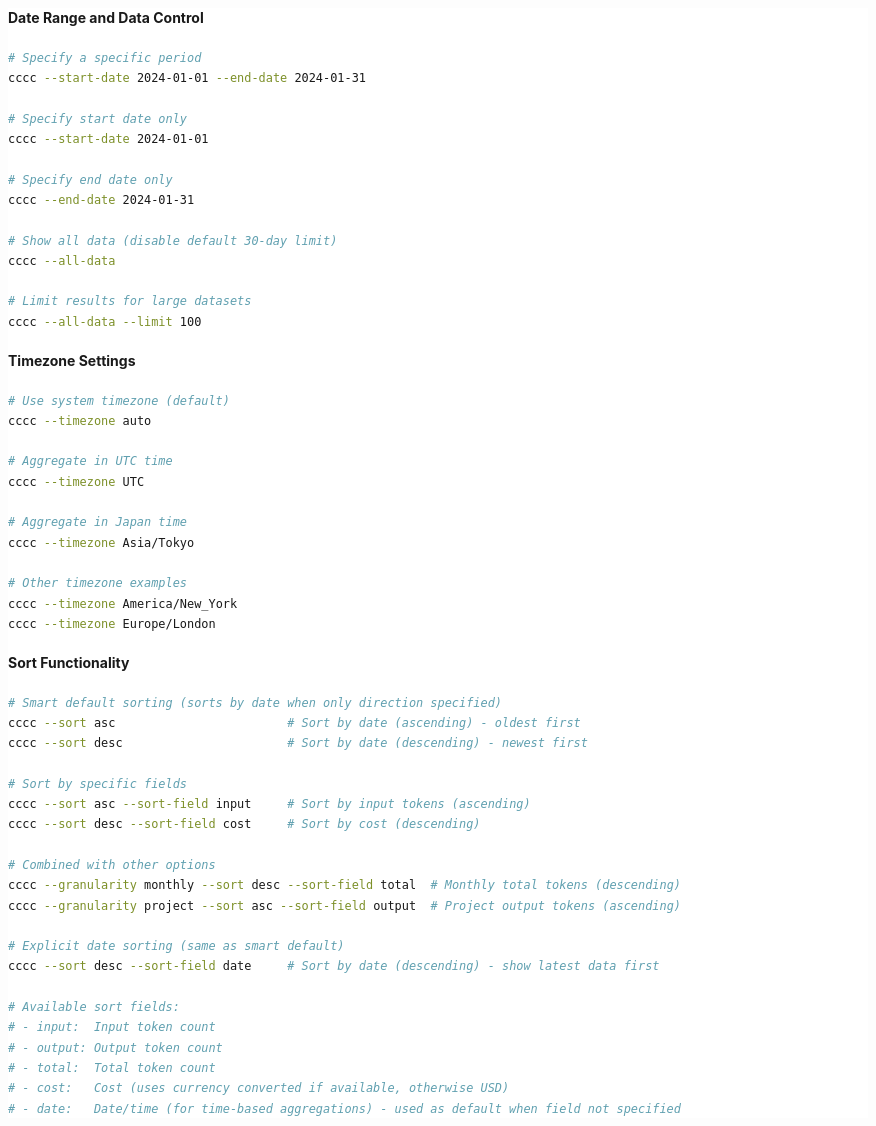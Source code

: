 #### Date Range and Data Control

```bash
# Specify a specific period
cccc --start-date 2024-01-01 --end-date 2024-01-31

# Specify start date only
cccc --start-date 2024-01-01

# Specify end date only
cccc --end-date 2024-01-31

# Show all data (disable default 30-day limit)
cccc --all-data

# Limit results for large datasets
cccc --all-data --limit 100
```

#### Timezone Settings

```bash
# Use system timezone (default)
cccc --timezone auto

# Aggregate in UTC time
cccc --timezone UTC

# Aggregate in Japan time
cccc --timezone Asia/Tokyo

# Other timezone examples
cccc --timezone America/New_York
cccc --timezone Europe/London
```

#### Sort Functionality

```bash
# Smart default sorting (sorts by date when only direction specified)
cccc --sort asc                        # Sort by date (ascending) - oldest first
cccc --sort desc                       # Sort by date (descending) - newest first

# Sort by specific fields
cccc --sort asc --sort-field input     # Sort by input tokens (ascending)
cccc --sort desc --sort-field cost     # Sort by cost (descending)

# Combined with other options
cccc --granularity monthly --sort desc --sort-field total  # Monthly total tokens (descending)
cccc --granularity project --sort asc --sort-field output  # Project output tokens (ascending)

# Explicit date sorting (same as smart default)
cccc --sort desc --sort-field date     # Sort by date (descending) - show latest data first

# Available sort fields:
# - input:  Input token count
# - output: Output token count
# - total:  Total token count
# - cost:   Cost (uses currency converted if available, otherwise USD)
# - date:   Date/time (for time-based aggregations) - used as default when field not specified
```
